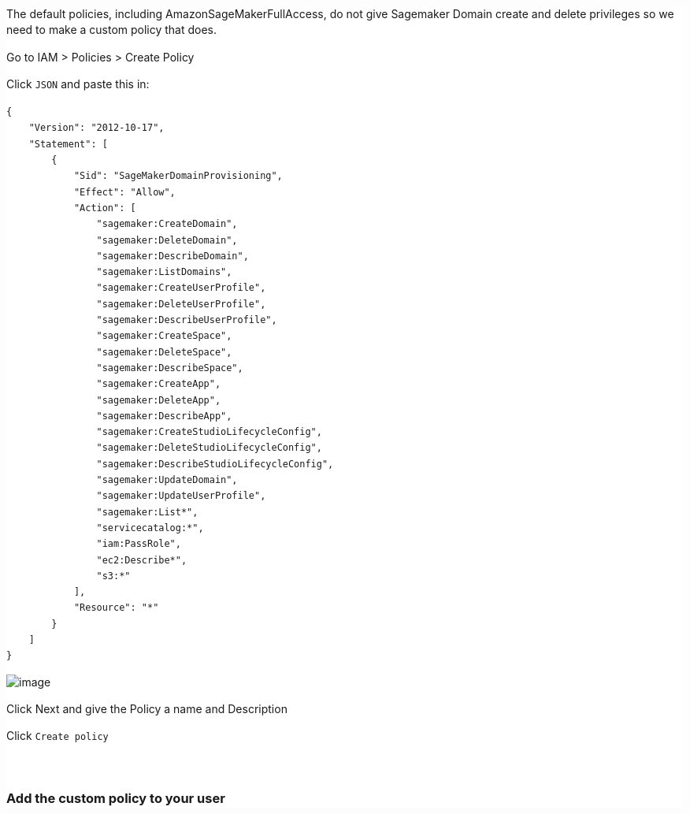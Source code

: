 The default policies, including AmazonSageMakerFullAccess, do not give Sagemaker Domain create and delete privileges so we need to make a custom policy that does.

Go to IAM > Policies > Create Policy

Click `JSON` and paste this in:
```
{
    "Version": "2012-10-17",
    "Statement": [
        {
            "Sid": "SageMakerDomainProvisioning",
            "Effect": "Allow",
            "Action": [
                "sagemaker:CreateDomain",
                "sagemaker:DeleteDomain",
                "sagemaker:DescribeDomain",
                "sagemaker:ListDomains",
                "sagemaker:CreateUserProfile",
                "sagemaker:DeleteUserProfile",
                "sagemaker:DescribeUserProfile",
                "sagemaker:CreateSpace",
                "sagemaker:DeleteSpace",
                "sagemaker:DescribeSpace",
                "sagemaker:CreateApp",
                "sagemaker:DeleteApp",
                "sagemaker:DescribeApp",
                "sagemaker:CreateStudioLifecycleConfig",
                "sagemaker:DeleteStudioLifecycleConfig",
                "sagemaker:DescribeStudioLifecycleConfig",
                "sagemaker:UpdateDomain",
                "sagemaker:UpdateUserProfile",
                "sagemaker:List*",
                "servicecatalog:*",
                "iam:PassRole",
                "ec2:Describe*",
                "s3:*"
            ],
            "Resource": "*"
        }
    ]
}
```
<img width="1622" height="841" alt="image" src="https://github.com/user-attachments/assets/d5e29fa3-3dab-4fd6-b290-239c9cf85d0c" />

Click Next and give the Policy a name and Description

Click `Create policy`

<br>

### Add the custom policy to your user
